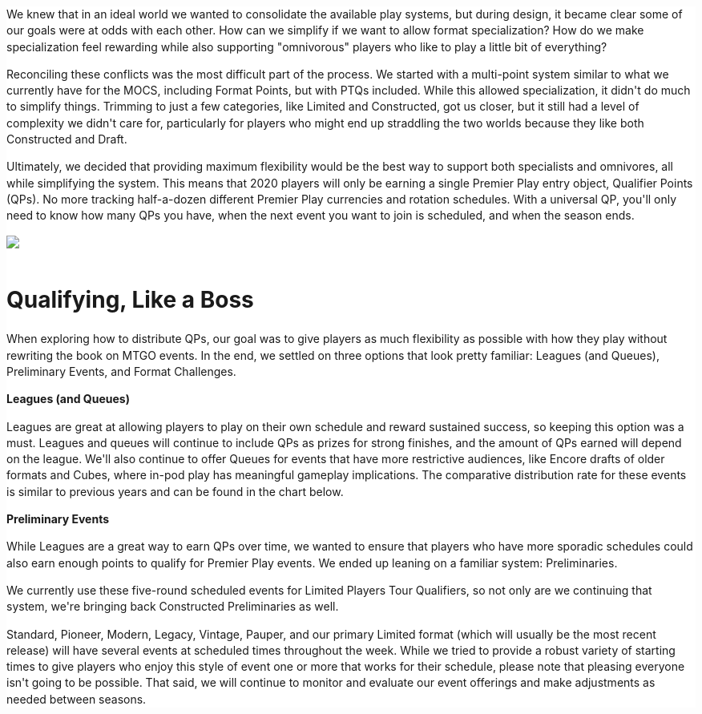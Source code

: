 
We knew that in an ideal world we wanted to consolidate the available play systems, but during design, it became clear some of our goals were at odds with each other. How can we simplify if we want to allow format specialization? How do we make specialization feel rewarding while also supporting "omnivorous" players who like to play a little bit of everything?


Reconciling these conflicts was the most difficult part of the process. We started with a multi-point system similar to what we currently have for the MOCS, including Format Points, but with PTQs included. While this allowed specialization, it didn't do much to simplify things. Trimming to just a few categories, like Limited and Constructed, got us closer, but it still had a level of complexity we didn't care for, particularly for players who might end up straddling the two worlds because they like both Constructed and Draft.


Ultimately, we decided that providing maximum flexibility would be the best way to support both specialists and omnivores, all while simplifying the system. This means that 2020 players will only be earning a single Premier Play entry object, Qualifier Points (QPs). No more tracking half-a-dozen different Premier Play currencies and rotation schedules. With a universal QP, you'll only need to know how many QPs you have, when the next event you want to join is scheduled, and when the season ends.


![](https://media.wizards.com/2019/images/daily/mVnqoC2N3C.png)


Qualifying, Like a Boss
=======================


When exploring how to distribute QPs, our goal was to give players as much flexibility as possible with how they play without rewriting the book on MTGO events. In the end, we settled on three options that look pretty familiar: Leagues (and Queues), Preliminary Events, and Format Challenges.


**Leagues (and Queues)**


Leagues are great at allowing players to play on their own schedule and reward sustained success, so keeping this option was a must. Leagues and queues will continue to include QPs as prizes for strong finishes, and the amount of QPs earned will depend on the league. We'll also continue to offer Queues for events that have more restrictive audiences, like Encore drafts of older formats and Cubes, where in-pod play has meaningful gameplay implications. The comparative distribution rate for these events is similar to previous years and can be found in the chart below.


**Preliminary Events**


While Leagues are a great way to earn QPs over time, we wanted to ensure that players who have more sporadic schedules could also earn enough points to qualify for Premier Play events. We ended up leaning on a familiar system: Preliminaries.


We currently use these five-round scheduled events for Limited Players Tour Qualifiers, so not only are we continuing that system, we're bringing back Constructed Preliminaries as well.


Standard, Pioneer, Modern, Legacy, Vintage, Pauper, and our primary Limited format (which will usually be the most recent release) will have several events at scheduled times throughout the week. While we tried to provide a robust variety of starting times to give players who enjoy this style of event one or more that works for their schedule, please note that pleasing everyone isn't going to be possible. That said, we will continue to monitor and evaluate our event offerings and make adjustments as needed between seasons.
